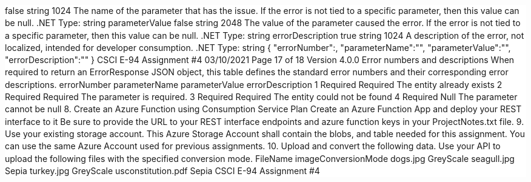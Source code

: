 false
string
1024
The name of the parameter that has the issue.
If the error is not tied to a specific parameter, then this value can be null.
.NET Type: string
parameterValue
false
string
2048
The value of the parameter caused the error.
If the error is not tied to a specific parameter, then this value can be null.
.NET Type: string
errorDescription
true
string
1024
A description of the error, not localized, intended for developer consumption.
.NET Type: string
{
"errorNumber":<error number>,
"parameterName":"<name of parameter that caused the error>",
"parameterValue":"<value of parameter that caused the error>",
"errorDescription":"<Description of the error intended developer consumption>"
}
CSCI E-94 Assignment #4
03/10/2021 Page 17 of 18 Version 4.0.0
Error numbers and descriptions
When required to return an ErrorResponse JSON object, this table defines the standard error numbers and their corresponding error descriptions. errorNumber parameterName parameterValue errorDescription
1
Required
Required
The entity already exists
2
Required
Required
The parameter is required.
3
Required
Required
The entity could not be found
4
Required
Null
The parameter cannot be null
8. Create an Azure Function using Consumption Service Plan
Create an Azure Function App and deploy your REST interface to it
Be sure to provide the URL to your REST interface endpoints and azure function keys in your ProjectNotes.txt file.
9. Use your existing storage account.
This Azure Storage Account shall contain the blobs, and table needed for this assignment. You can use the same Azure Account used for previous assignments.
10. Upload and convert the following data.
Use your API to upload the following files with the specified conversion mode.
FileName imageConversionMode
dogs.jpg
GreyScale seagull.jpg Sepia
turkey.jpg
GreyScale
usconstitution.pdf
Sepia
CSCI E-94 Assignment #4